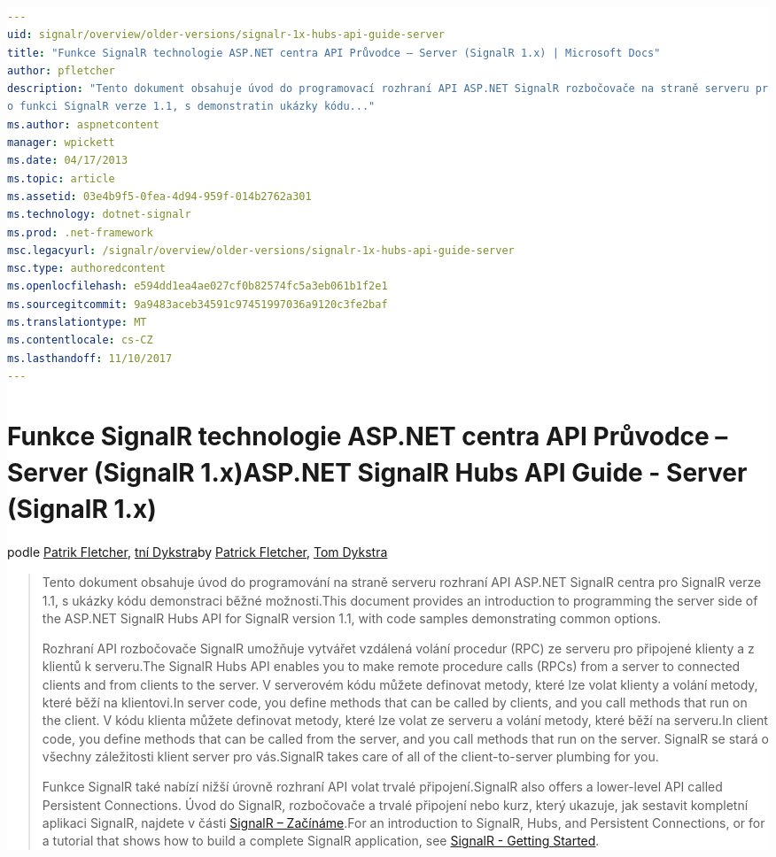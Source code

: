 ```yaml
---
uid: signalr/overview/older-versions/signalr-1x-hubs-api-guide-server
title: "Funkce SignalR technologie ASP.NET centra API Průvodce – Server (SignalR 1.x) | Microsoft Docs"
author: pfletcher
description: "Tento dokument obsahuje úvod do programovací rozhraní API ASP.NET SignalR rozbočovače na straně serveru pro funkci SignalR verze 1.1, s demonstratin ukázky kódu..."
ms.author: aspnetcontent
manager: wpickett
ms.date: 04/17/2013
ms.topic: article
ms.assetid: 03e4b9f5-0fea-4d94-959f-014b2762a301
ms.technology: dotnet-signalr
ms.prod: .net-framework
msc.legacyurl: /signalr/overview/older-versions/signalr-1x-hubs-api-guide-server
msc.type: authoredcontent
ms.openlocfilehash: e594dd1ea4ae027cf0b82574fc5a3eb061b1f2e1
ms.sourcegitcommit: 9a9483aceb34591c97451997036a9120c3fe2baf
ms.translationtype: MT
ms.contentlocale: cs-CZ
ms.lasthandoff: 11/10/2017
---
```

<a name="aspnet-signalr-hubs-api-guide---server-signalr-1x"></a><span data-ttu-id="74fe3-103">Funkce SignalR technologie ASP.NET centra API Průvodce – Server (SignalR 1.x)</span><span class="sxs-lookup"><span data-stu-id="74fe3-103">ASP.NET SignalR Hubs API Guide - Server (SignalR 1.x)</span></span>
====================
<span data-ttu-id="74fe3-104">podle [Patrik Fletcher](https://github.com/pfletcher), [tní Dykstra](https://github.com/tdykstra)</span><span class="sxs-lookup"><span data-stu-id="74fe3-104">by [Patrick Fletcher](https://github.com/pfletcher), [Tom Dykstra](https://github.com/tdykstra)</span></span>

> <span data-ttu-id="74fe3-105">Tento dokument obsahuje úvod do programování na straně serveru rozhraní API ASP.NET SignalR centra pro SignalR verze 1.1, s ukázky kódu demonstraci běžné možnosti.</span><span class="sxs-lookup"><span data-stu-id="74fe3-105">This document provides an introduction to programming the server side of the ASP.NET SignalR Hubs API for SignalR version 1.1, with code samples demonstrating common options.</span></span>
> 
> <span data-ttu-id="74fe3-106">Rozhraní API rozbočovače SignalR umožňuje vytvářet vzdálená volání procedur (RPC) ze serveru pro připojené klienty a z klientů k serveru.</span><span class="sxs-lookup"><span data-stu-id="74fe3-106">The SignalR Hubs API enables you to make remote procedure calls (RPCs) from a server to connected clients and from clients to the server.</span></span> <span data-ttu-id="74fe3-107">V serverovém kódu můžete definovat metody, které lze volat klienty a volání metody, které běží na klientovi.</span><span class="sxs-lookup"><span data-stu-id="74fe3-107">In server code, you define methods that can be called by clients, and you call methods that run on the client.</span></span> <span data-ttu-id="74fe3-108">V kódu klienta můžete definovat metody, které lze volat ze serveru a volání metody, které běží na serveru.</span><span class="sxs-lookup"><span data-stu-id="74fe3-108">In client code, you define methods that can be called from the server, and you call methods that run on the server.</span></span> <span data-ttu-id="74fe3-109">SignalR se stará o všechny záležitosti klient server pro vás.</span><span class="sxs-lookup"><span data-stu-id="74fe3-109">SignalR takes care of all of the client-to-server plumbing for you.</span></span>
> 
> <span data-ttu-id="74fe3-110">Funkce SignalR také nabízí nižší úrovně rozhraní API volat trvalé připojení.</span><span class="sxs-lookup"><span data-stu-id="74fe3-110">SignalR also offers a lower-level API called Persistent Connections.</span></span> <span data-ttu-id="74fe3-111">Úvod do SignalR, rozbočovače a trvalé připojení nebo kurz, který ukazuje, jak sestavit kompletní aplikaci SignalR, najdete v části [SignalR – Začínáme](index.md).</span><span class="sxs-lookup"><span data-stu-id="74fe3-111">For an introduction to SignalR, Hubs, and Persistent Connections, or for a tutorial that shows how to build a complete SignalR application, see [SignalR - Getting Started](index.md).</span></span>
